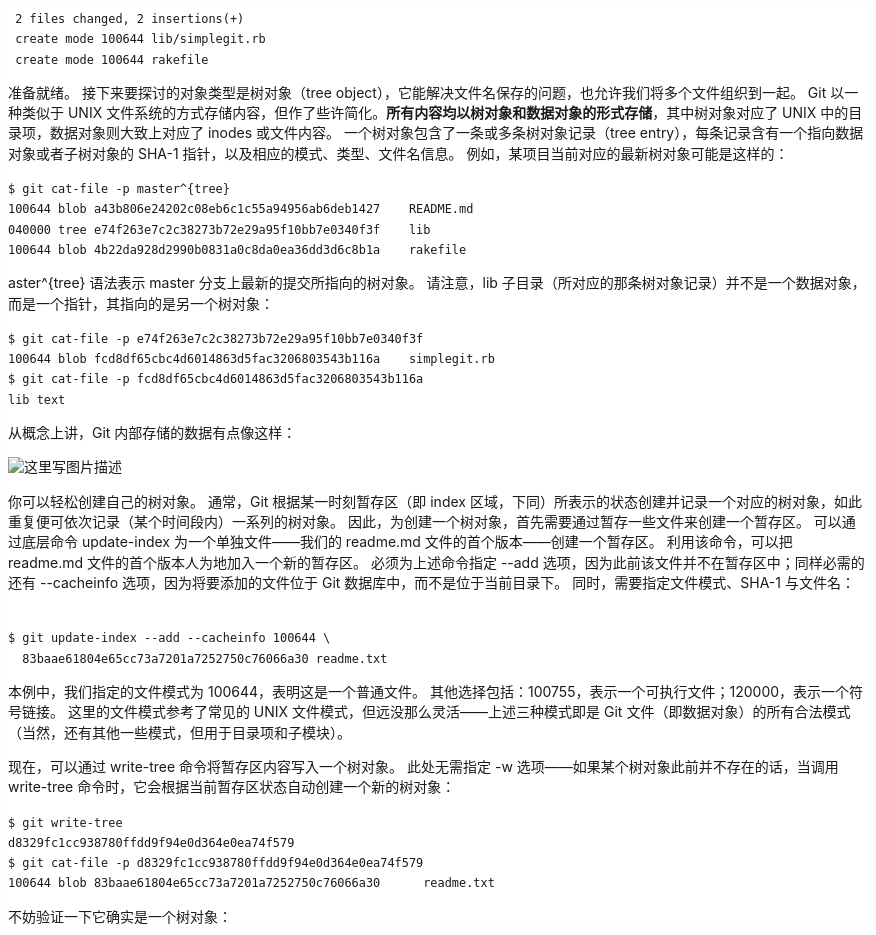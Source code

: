 ```
 2 files changed, 2 insertions(+)
 create mode 100644 lib/simplegit.rb
 create mode 100644 rakefile
```
准备就绪。
接下来要探讨的对象类型是树对象（tree object），它能解决文件名保存的问题，也允许我们将多个文件组织到一起。 Git 以一种类似于 UNIX 文件系统的方式存储内容，但作了些许简化。**所有内容均以树对象和数据对象的形式存储**，其中树对象对应了 UNIX 中的目录项，数据对象则大致上对应了 inodes 或文件内容。 一个树对象包含了一条或多条树对象记录（tree entry），每条记录含有一个指向数据对象或者子树对象的 SHA-1 指针，以及相应的模式、类型、文件名信息。 例如，某项目当前对应的最新树对象可能是这样的：

```
$ git cat-file -p master^{tree}
100644 blob a43b806e24202c08eb6c1c55a94956ab6deb1427	README.md
040000 tree e74f263e7c2c38273b72e29a95f10bb7e0340f3f	lib
100644 blob 4b22da928d2990b0831a0c8da0ea36dd3d6c8b1a	rakefile

```
aster^{tree} 语法表示 master 分支上最新的提交所指向的树对象。 请注意，lib 子目录（所对应的那条树对象记录）并不是一个数据对象，而是一个指针，其指向的是另一个树对象：
```
$ git cat-file -p e74f263e7c2c38273b72e29a95f10bb7e0340f3f
100644 blob fcd8df65cbc4d6014863d5fac3206803543b116a	simplegit.rb
$ git cat-file -p fcd8df65cbc4d6014863d5fac3206803543b116a
lib text

```


从概念上讲，Git 内部存储的数据有点像这样：

![这里写图片描述](https://git-scm.com/book/en/v2/images/data-model-1.png)



你可以轻松创建自己的树对象。 通常，Git 根据某一时刻暂存区（即 index 区域，下同）所表示的状态创建并记录一个对应的树对象，如此重复便可依次记录（某个时间段内）一系列的树对象。 因此，为创建一个树对象，首先需要通过暂存一些文件来创建一个暂存区。 可以通过底层命令 update-index 为一个单独文件——我们的 readme.md 文件的首个版本——创建一个暂存区。 利用该命令，可以把 readme.md 文件的首个版本人为地加入一个新的暂存区。 必须为上述命令指定 --add 选项，因为此前该文件并不在暂存区中；同样必需的还有 --cacheinfo 选项，因为将要添加的文件位于 Git 数据库中，而不是位于当前目录下。 同时，需要指定文件模式、SHA-1 与文件名：

```

$ git update-index --add --cacheinfo 100644 \
  83baae61804e65cc73a7201a7252750c76066a30 readme.txt
```

本例中，我们指定的文件模式为 100644，表明这是一个普通文件。 其他选择包括：100755，表示一个可执行文件；120000，表示一个符号链接。 这里的文件模式参考了常见的 UNIX 文件模式，但远没那么灵活——上述三种模式即是 Git 文件（即数据对象）的所有合法模式（当然，还有其他一些模式，但用于目录项和子模块）。

现在，可以通过 write-tree 命令将暂存区内容写入一个树对象。 此处无需指定 -w 选项——如果某个树对象此前并不存在的话，当调用 write-tree 命令时，它会根据当前暂存区状态自动创建一个新的树对象：

```
$ git write-tree
d8329fc1cc938780ffdd9f94e0d364e0ea74f579
$ git cat-file -p d8329fc1cc938780ffdd9f94e0d364e0ea74f579
100644 blob 83baae61804e65cc73a7201a7252750c76066a30      readme.txt
```

不妨验证一下它确实是一个树对象：
